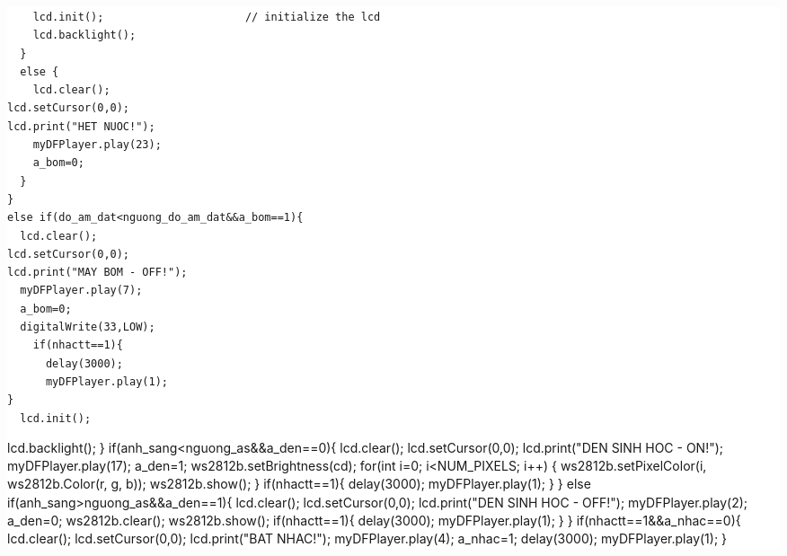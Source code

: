         lcd.init();                      // initialize the lcd 
        lcd.backlight();
      }
      else {
        lcd.clear();
    lcd.setCursor(0,0);
    lcd.print("HET NUOC!");
        myDFPlayer.play(23);
        a_bom=0;
      }
    }
    else if(do_am_dat<nguong_do_am_dat&&a_bom==1){
      lcd.clear();
    lcd.setCursor(0,0);
    lcd.print("MAY BOM - OFF!");
      myDFPlayer.play(7);
      a_bom=0;
      digitalWrite(33,LOW);
        if(nhactt==1){
          delay(3000);
          myDFPlayer.play(1);
    }
      lcd.init();                      

  lcd.backlight();
    }
    if(anh_sang<nguong_as&&a_den==0){
      lcd.clear();
    lcd.setCursor(0,0);
    lcd.print("DEN SINH HOC - ON!");
      myDFPlayer.play(17);
      a_den=1;
      ws2812b.setBrightness(cd);
      for(int i=0; i<NUM_PIXELS; i++) { 
    ws2812b.setPixelColor(i, ws2812b.Color(r, g, b));
    ws2812b.show();
    }
      if(nhactt==1){
          delay(3000);
          myDFPlayer.play(1);
    }
    }
    else if(anh_sang>nguong_as&&a_den==1){
      lcd.clear();
    lcd.setCursor(0,0);
    lcd.print("DEN SINH HOC - OFF!");
      myDFPlayer.play(2);
      a_den=0;
      ws2812b.clear();
      ws2812b.show();
        if(nhactt==1){
          delay(3000);
          myDFPlayer.play(1);
    }
    }
    if(nhactt==1&&a_nhac==0){
      lcd.clear();
    lcd.setCursor(0,0);
    lcd.print("BAT NHAC!");
      myDFPlayer.play(4);
      a_nhac=1;
      delay(3000);
      myDFPlayer.play(1);
    }